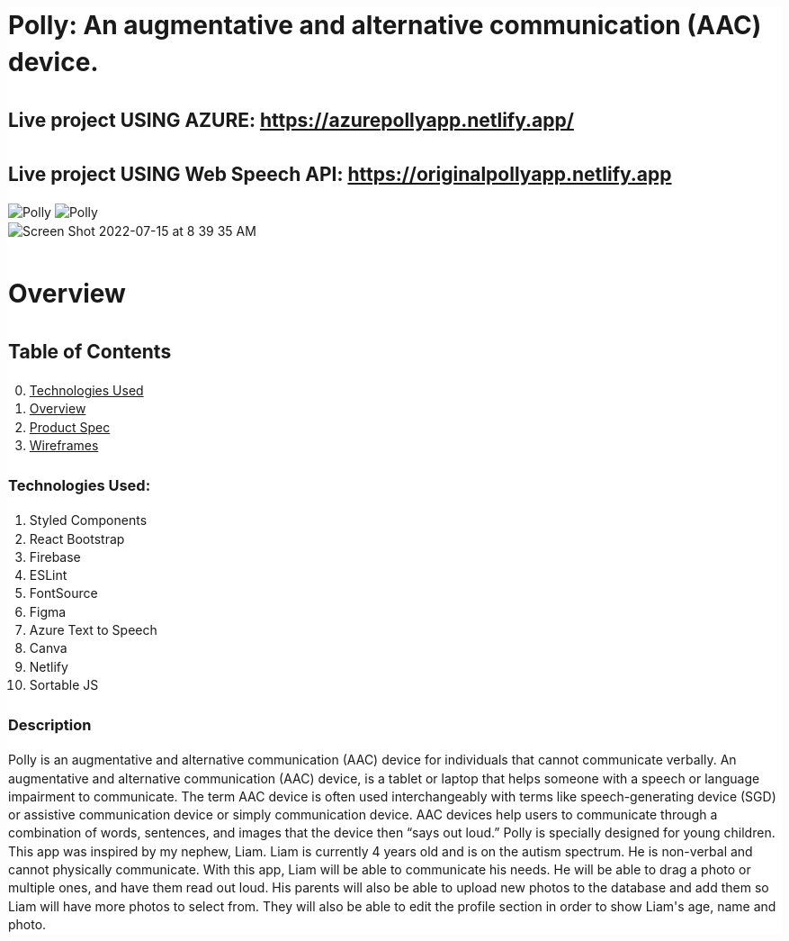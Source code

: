# Polly: An augmentative and alternative communication (AAC) device.

## Live project USING AZURE: https://azurepollyapp.netlify.app/ <br/>
## Live project USING Web Speech API: https://originalpollyapp.netlify.app <br/>

<img src="https://media.giphy.com/media/8VNS16lrTj0PQMMFgt/giphy.gif" alt="Polly" />
<img src="https://media.giphy.com/media/AT4xzrpUgibYhdFRWj/giphy.gif" alt="Polly" height="300%" /> <br/>
<img width="482" alt="Screen Shot 2022-07-15 at 8 39 35 AM" src="https://user-images.githubusercontent.com/91508647/179228457-98fedd7b-267c-4be5-8b31-18c5f75a84bd.png">

# Overview

## Table of Contents
0. [Technologies Used](#Technologies)
1. [Overview](#Overview)
2. [Product Spec](#Product-Spec)
3. [Wireframes](#Wireframes)

### Technologies Used: 
 1. Styled Components <br/>
 2. React Bootstrap <br/>
 3. Firebase <br/>
 4. ESLint <br/>
 5. FontSource <br/>
 6. Figma <br/>
 7. Azure Text to Speech <br/>
 8. Canva <br/>
 9. Netlify <br/>
10. Sortable JS <br/>


### Description
Polly is an augmentative and alternative communication (AAC) device for individuals that cannot communicate verbally. An augmentative and alternative communication (AAC) device, is a tablet or laptop that helps someone with a speech or language impairment to communicate. The term AAC device is often used interchangeably with terms like speech-generating device (SGD) or assistive communication device or simply communication device. AAC devices help users to communicate through a combination of words, sentences, and images that the device then “says out loud.” Polly is specially designed for young children. This app was inspired by my nephew, Liam. Liam is currently 4 years old and is on the autism spectrum. He is non-verbal and cannot physically communicate. With this app, Liam will be able to communicate his needs. He will be able to drag a photo or multiple ones, and have them read out loud. His parents will also be able to upload new photos to the database and add them so Liam will have more photos to select from. They will also be able to edit the profile section in order to show Liam's age, name and photo. 
